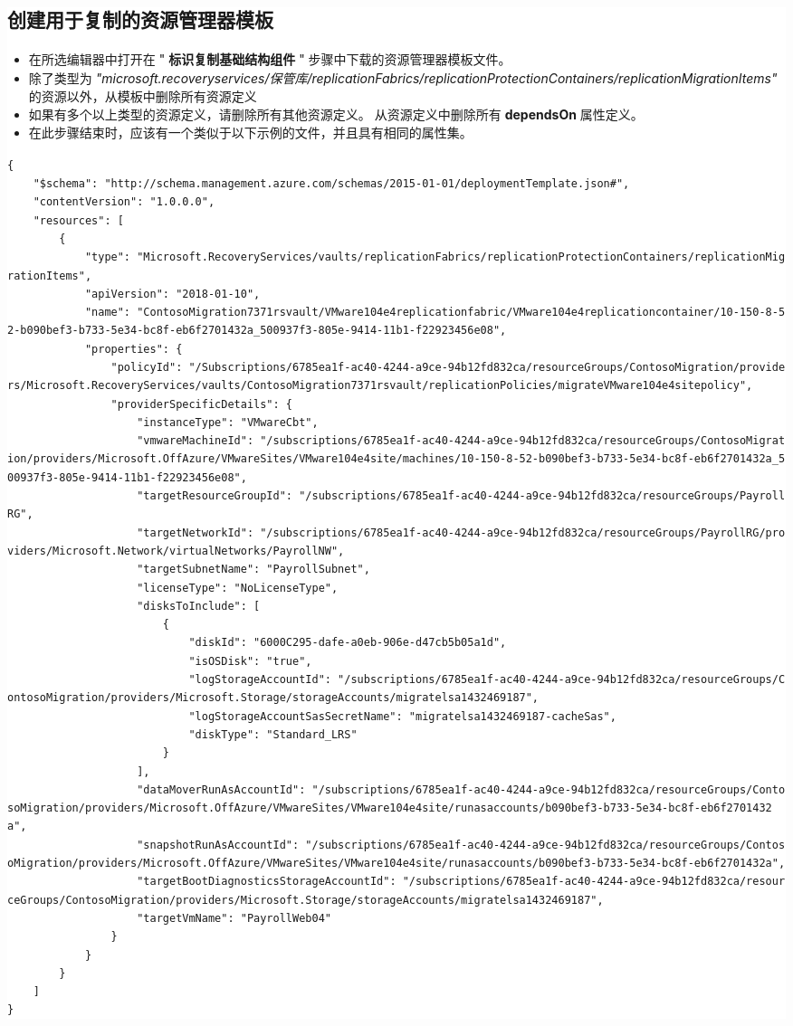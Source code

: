 ```Output
```

## <a name="create-resource-manager-template-for-replication"></a>创建用于复制的资源管理器模板

- 在所选编辑器中打开在 " **标识复制基础结构组件** " 步骤中下载的资源管理器模板文件。
- 除了类型为 *"microsoft.recoveryservices/保管库/replicationFabrics/replicationProtectionContainers/replicationMigrationItems"* 的资源以外，从模板中删除所有资源定义
- 如果有多个以上类型的资源定义，请删除所有其他资源定义。 从资源定义中删除所有 **dependsOn** 属性定义。
- 在此步骤结束时，应该有一个类似于以下示例的文件，并且具有相同的属性集。

```
{
    "$schema": "http://schema.management.azure.com/schemas/2015-01-01/deploymentTemplate.json#",
    "contentVersion": "1.0.0.0",
    "resources": [
        {
            "type": "Microsoft.RecoveryServices/vaults/replicationFabrics/replicationProtectionContainers/replicationMigrationItems",
            "apiVersion": "2018-01-10",
            "name": "ContosoMigration7371rsvault/VMware104e4replicationfabric/VMware104e4replicationcontainer/10-150-8-52-b090bef3-b733-5e34-bc8f-eb6f2701432a_500937f3-805e-9414-11b1-f22923456e08",
            "properties": {
                "policyId": "/Subscriptions/6785ea1f-ac40-4244-a9ce-94b12fd832ca/resourceGroups/ContosoMigration/providers/Microsoft.RecoveryServices/vaults/ContosoMigration7371rsvault/replicationPolicies/migrateVMware104e4sitepolicy",
                "providerSpecificDetails": {
                    "instanceType": "VMwareCbt",
                    "vmwareMachineId": "/subscriptions/6785ea1f-ac40-4244-a9ce-94b12fd832ca/resourceGroups/ContosoMigration/providers/Microsoft.OffAzure/VMwareSites/VMware104e4site/machines/10-150-8-52-b090bef3-b733-5e34-bc8f-eb6f2701432a_500937f3-805e-9414-11b1-f22923456e08",
                    "targetResourceGroupId": "/subscriptions/6785ea1f-ac40-4244-a9ce-94b12fd832ca/resourceGroups/PayrollRG",
                    "targetNetworkId": "/subscriptions/6785ea1f-ac40-4244-a9ce-94b12fd832ca/resourceGroups/PayrollRG/providers/Microsoft.Network/virtualNetworks/PayrollNW",
                    "targetSubnetName": "PayrollSubnet",
                    "licenseType": "NoLicenseType",
                    "disksToInclude": [
                        {
                            "diskId": "6000C295-dafe-a0eb-906e-d47cb5b05a1d",
                            "isOSDisk": "true",
                            "logStorageAccountId": "/subscriptions/6785ea1f-ac40-4244-a9ce-94b12fd832ca/resourceGroups/ContosoMigration/providers/Microsoft.Storage/storageAccounts/migratelsa1432469187",
                            "logStorageAccountSasSecretName": "migratelsa1432469187-cacheSas",
                            "diskType": "Standard_LRS"
                        }
                    ],
                    "dataMoverRunAsAccountId": "/subscriptions/6785ea1f-ac40-4244-a9ce-94b12fd832ca/resourceGroups/ContosoMigration/providers/Microsoft.OffAzure/VMwareSites/VMware104e4site/runasaccounts/b090bef3-b733-5e34-bc8f-eb6f2701432a",
                    "snapshotRunAsAccountId": "/subscriptions/6785ea1f-ac40-4244-a9ce-94b12fd832ca/resourceGroups/ContosoMigration/providers/Microsoft.OffAzure/VMwareSites/VMware104e4site/runasaccounts/b090bef3-b733-5e34-bc8f-eb6f2701432a",
                    "targetBootDiagnosticsStorageAccountId": "/subscriptions/6785ea1f-ac40-4244-a9ce-94b12fd832ca/resourceGroups/ContosoMigration/providers/Microsoft.Storage/storageAccounts/migratelsa1432469187",
                    "targetVmName": "PayrollWeb04"
                }
            }
        }
    ]
}
```